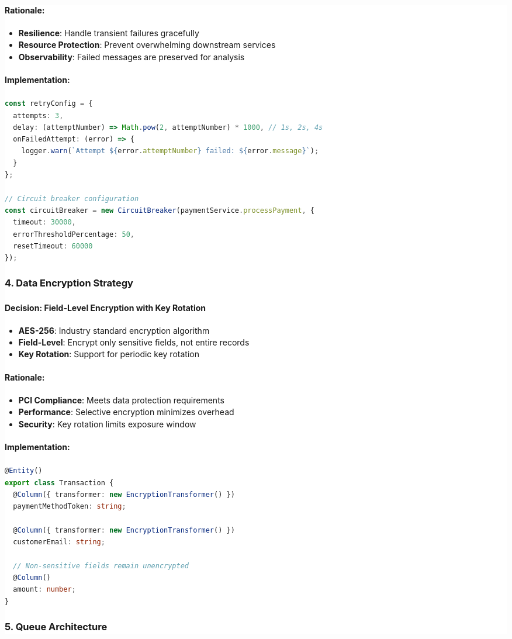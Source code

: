 #### Rationale:
- **Resilience**: Handle transient failures gracefully
- **Resource Protection**: Prevent overwhelming downstream services
- **Observability**: Failed messages are preserved for analysis

#### Implementation:
```typescript
const retryConfig = {
  attempts: 3,
  delay: (attemptNumber) => Math.pow(2, attemptNumber) * 1000, // 1s, 2s, 4s
  onFailedAttempt: (error) => {
    logger.warn(`Attempt ${error.attemptNumber} failed: ${error.message}`);
  }
};

// Circuit breaker configuration
const circuitBreaker = new CircuitBreaker(paymentService.processPayment, {
  timeout: 30000,
  errorThresholdPercentage: 50,
  resetTimeout: 60000
});
```

### 4. Data Encryption Strategy

#### Decision: Field-Level Encryption with Key Rotation
- **AES-256**: Industry standard encryption algorithm
- **Field-Level**: Encrypt only sensitive fields, not entire records
- **Key Rotation**: Support for periodic key rotation

#### Rationale:
- **PCI Compliance**: Meets data protection requirements
- **Performance**: Selective encryption minimizes overhead
- **Security**: Key rotation limits exposure window

#### Implementation:
```typescript
@Entity()
export class Transaction {
  @Column({ transformer: new EncryptionTransformer() })
  paymentMethodToken: string;

  @Column({ transformer: new EncryptionTransformer() })
  customerEmail: string;

  // Non-sensitive fields remain unencrypted
  @Column()
  amount: number;
}
```

### 5. Queue Architecture
